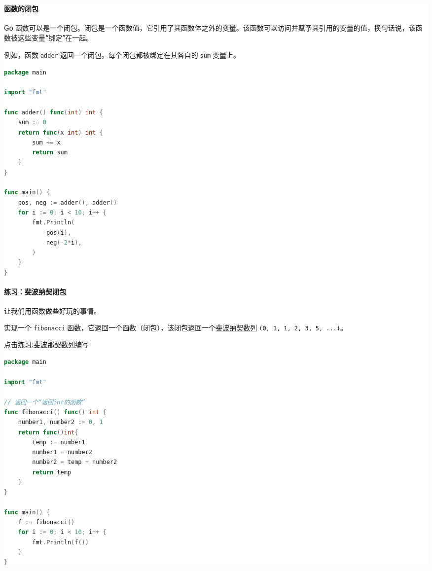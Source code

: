 #### 函数的闭包

Go 函数可以是一个闭包。闭包是一个函数值，它引用了其函数体之外的变量。该函数可以访问并赋予其引用的变量的值，换句话说，该函数被这些变量“绑定”在一起。

例如，函数 `adder` 返回一个闭包。每个闭包都被绑定在其各自的 `sum` 变量上。

```go
package main

import "fmt"

func adder() func(int) int {
	sum := 0
	return func(x int) int {
		sum += x
		return sum
	}
}

func main() {
	pos, neg := adder(), adder()
	for i := 0; i < 10; i++ {
		fmt.Println(
			pos(i),
			neg(-2*i),
		)
	}
}
```

####  练习：斐波纳契闭包

让我们用函数做些好玩的事情。

实现一个 `fibonacci` 函数，它返回一个函数（闭包），该闭包返回一个[斐波纳契数列](https://zh.wikipedia.org/wiki/斐波那契数列) `(0, 1, 1, 2, 3, 5, ...)`。

点击[练习:斐波那契数列](https://tour.go-zh.org/moretypes/26)编写

```go
package main

import "fmt"

// 返回一个“返回int的函数”
func fibonacci() func() int {
	number1, number2 := 0, 1
	return func()int{
		temp := number1
		number1 = number2
		number2 = temp + number2
		return temp
	}
}

func main() {
	f := fibonacci()
	for i := 0; i < 10; i++ {
		fmt.Println(f())
	}
}
```
